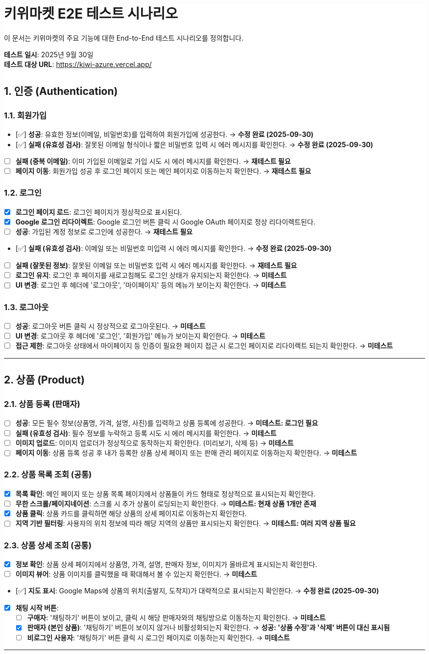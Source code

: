 # 키위마켓 E2E 테스트 시나리오

이 문서는 키위마켓의 주요 기능에 대한 End-to-End 테스트 시나리오를 정의합니다.

**테스트 일시**: 2025년 9월 30일  
**테스트 대상 URL**: https://kiwi-azure.vercel.app/

## 1. 인증 (Authentication)

### 1.1. 회원가입
- [✅] **성공**: 유효한 정보(이메일, 비밀번호)를 입력하여 회원가입에 성공한다. → **수정 완료 (2025-09-30)**
- [✅] **실패 (유효성 검사)**: 잘못된 이메일 형식이나 짧은 비밀번호 입력 시 에러 메시지를 확인한다. → **수정 완료 (2025-09-30)**
- [ ] **실패 (중복 이메일)**: 이미 가입된 이메일로 가입 시도 시 에러 메시지를 확인한다. → **재테스트 필요**
- [ ] **페이지 이동**: 회원가입 성공 후 로그인 페이지 또는 메인 페이지로 이동하는지 확인한다. → **재테스트 필요**

### 1.2. 로그인
- [x] **로그인 페이지 로드**: 로그인 페이지가 정상적으로 표시된다.
- [x] **Google 로그인 리다이렉트**: Google 로그인 버튼 클릭 시 Google OAuth 페이지로 정상 리다이렉트된다.
- [ ] **성공**: 가입된 계정 정보로 로그인에 성공한다. → **재테스트 필요**
- [✅] **실패 (유효성 검사)**: 이메일 또는 비밀번호 미입력 시 에러 메시지를 확인한다. → **수정 완료 (2025-09-30)**
- [ ] **실패 (잘못된 정보)**: 잘못된 이메일 또는 비밀번호 입력 시 에러 메시지를 확인한다. → **재테스트 필요**
- [ ] **로그인 유지**: 로그인 후 페이지를 새로고침해도 로그인 상태가 유지되는지 확인한다. → **미테스트**
- [ ] **UI 변경**: 로그인 후 헤더에 '로그아웃', '마이페이지' 등의 메뉴가 보이는지 확인한다. → **미테스트**

### 1.3. 로그아웃
- [ ] **성공**: 로그아웃 버튼 클릭 시 정상적으로 로그아웃된다. → **미테스트**
- [ ] **UI 변경**: 로그아웃 후 헤더에 '로그인', '회원가입' 메뉴가 보이는지 확인한다. → **미테스트**
- [ ] **접근 제한**: 로그아웃 상태에서 마이페이지 등 인증이 필요한 페이지 접근 시 로그인 페이지로 리다이렉트 되는지 확인한다. → **미테스트**

---

## 2. 상품 (Product)

### 2.1. 상품 등록 (판매자)
- [ ] **성공**: 모든 필수 정보(상품명, 가격, 설명, 사진)를 입력하고 상품 등록에 성공한다. → **미테스트: 로그인 필요**
- [ ] **실패 (유효성 검사)**: 필수 정보를 누락하고 등록 시도 시 에러 메시지를 확인한다. → **미테스트**
- [ ] **이미지 업로드**: 이미지 업로더가 정상적으로 동작하는지 확인한다. (미리보기, 삭제 등) → **미테스트**
- [ ] **페이지 이동**: 상품 등록 성공 후 내가 등록한 상품 상세 페이지 또는 판매 관리 페이지로 이동하는지 확인한다. → **미테스트**

### 2.2. 상품 목록 조회 (공통)
- [x] **목록 확인**: 메인 페이지 또는 상품 목록 페이지에서 상품들이 카드 형태로 정상적으로 표시되는지 확인한다.
- [ ] **무한 스크롤/페이지네이션**: 스크롤 시 추가 상품이 로딩되는지 확인한다. → **미테스트: 현재 상품 1개만 존재**
- [x] **상품 클릭**: 상품 카드를 클릭하면 해당 상품의 상세 페이지로 이동하는지 확인한다.
- [ ] **지역 기반 필터링**: 사용자의 위치 정보에 따라 해당 지역의 상품만 표시되는지 확인한다. → **미테스트: 여러 지역 상품 필요**

### 2.3. 상품 상세 조회 (공통)
- [x] **정보 확인**: 상품 상세 페이지에서 상품명, 가격, 설명, 판매자 정보, 이미지가 올바르게 표시되는지 확인한다.
- [ ] **이미지 뷰어**: 상품 이미지를 클릭했을 때 확대해서 볼 수 있는지 확인한다. → **미테스트**
- [✅] **지도 표시**: Google Maps에 상품의 위치(출발지, 도착지)가 대략적으로 표시되는지 확인한다. → **수정 완료 (2025-09-30)**
- [x] **채팅 시작 버튼**:
    - [ ] **구매자**: '채팅하기' 버튼이 보이고, 클릭 시 해당 판매자와의 채팅방으로 이동하는지 확인한다. → **미테스트**
    - [x] **판매자 (본인 상품)**: '채팅하기' 버튼이 보이지 않거나 비활성화되는지 확인한다. → **성공: '상품 수정'과 '삭제' 버튼이 대신 표시됨**
    - [ ] **비로그인 사용자**: '채팅하기' 버튼 클릭 시 로그인 페이지로 이동하는지 확인한다. → **미테스트**

---